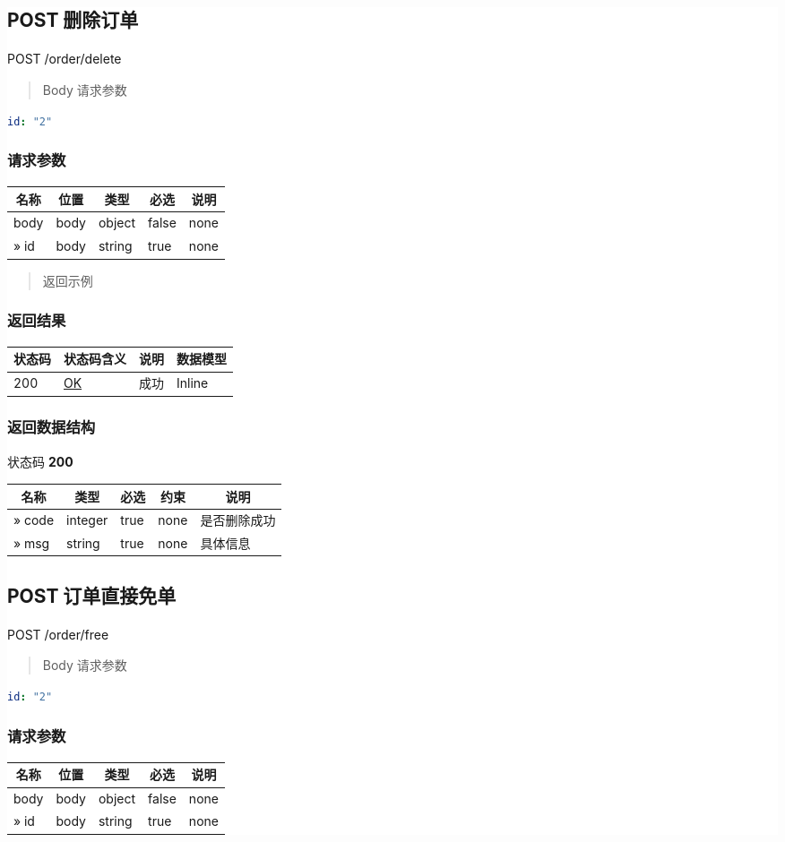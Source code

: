 ## POST 删除订单

POST /order/delete

> Body 请求参数

```yaml
id: "2"

```

### 请求参数

|名称|位置|类型|必选|说明|
|---|---|---|---|---|
|body|body|object|false|none|
|» id|body|string|true|none|

> 返回示例

### 返回结果

|状态码|状态码含义|说明|数据模型|
|---|---|---|---|
|200|[OK](https://tools.ietf.org/html/rfc7231#section-6.3.1)|成功|Inline|

### 返回数据结构

状态码 **200**

|名称|类型|必选|约束|说明|
|---|---|---|---|---|
|» code|integer|true|none|是否删除成功|
|» msg|string|true|none|具体信息|

## POST 订单直接免单

POST /order/free

> Body 请求参数

```yaml
id: "2"

```

### 请求参数

|名称|位置|类型|必选|说明|
|---|---|---|---|---|
|body|body|object|false|none|
|» id|body|string|true|none|
